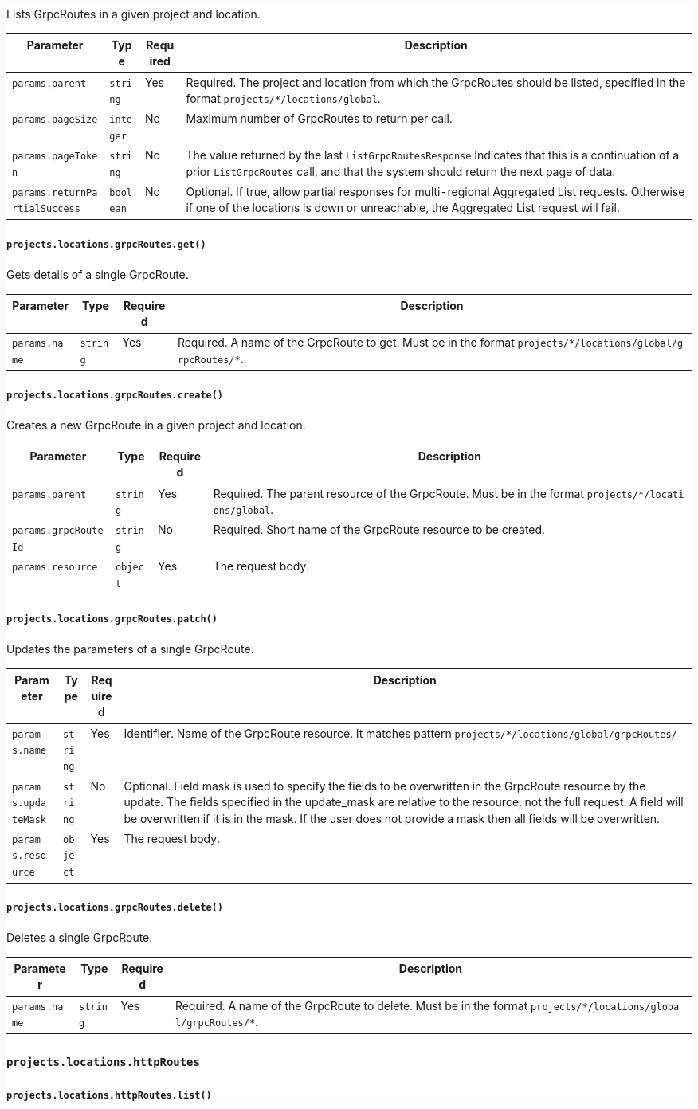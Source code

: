 Lists GrpcRoutes in a given project and location.

| Parameter | Type | Required | Description |
|---|---|---|---|
| `params.parent` | `string` | Yes | Required. The project and location from which the GrpcRoutes should be listed, specified in the format `projects/*/locations/global`. |
| `params.pageSize` | `integer` | No | Maximum number of GrpcRoutes to return per call. |
| `params.pageToken` | `string` | No | The value returned by the last `ListGrpcRoutesResponse` Indicates that this is a continuation of a prior `ListGrpcRoutes` call, and that the system should return the next page of data. |
| `params.returnPartialSuccess` | `boolean` | No | Optional. If true, allow partial responses for multi-regional Aggregated List requests. Otherwise if one of the locations is down or unreachable, the Aggregated List request will fail. |

#### `projects.locations.grpcRoutes.get()`

Gets details of a single GrpcRoute.

| Parameter | Type | Required | Description |
|---|---|---|---|
| `params.name` | `string` | Yes | Required. A name of the GrpcRoute to get. Must be in the format `projects/*/locations/global/grpcRoutes/*`. |

#### `projects.locations.grpcRoutes.create()`

Creates a new GrpcRoute in a given project and location.

| Parameter | Type | Required | Description |
|---|---|---|---|
| `params.parent` | `string` | Yes | Required. The parent resource of the GrpcRoute. Must be in the format `projects/*/locations/global`. |
| `params.grpcRouteId` | `string` | No | Required. Short name of the GrpcRoute resource to be created. |
| `params.resource` | `object` | Yes | The request body. |

#### `projects.locations.grpcRoutes.patch()`

Updates the parameters of a single GrpcRoute.

| Parameter | Type | Required | Description |
|---|---|---|---|
| `params.name` | `string` | Yes | Identifier. Name of the GrpcRoute resource. It matches pattern `projects/*/locations/global/grpcRoutes/` |
| `params.updateMask` | `string` | No | Optional. Field mask is used to specify the fields to be overwritten in the GrpcRoute resource by the update. The fields specified in the update_mask are relative to the resource, not the full request. A field will be overwritten if it is in the mask. If the user does not provide a mask then all fields will be overwritten. |
| `params.resource` | `object` | Yes | The request body. |

#### `projects.locations.grpcRoutes.delete()`

Deletes a single GrpcRoute.

| Parameter | Type | Required | Description |
|---|---|---|---|
| `params.name` | `string` | Yes | Required. A name of the GrpcRoute to delete. Must be in the format `projects/*/locations/global/grpcRoutes/*`. |

### `projects.locations.httpRoutes`

#### `projects.locations.httpRoutes.list()`
